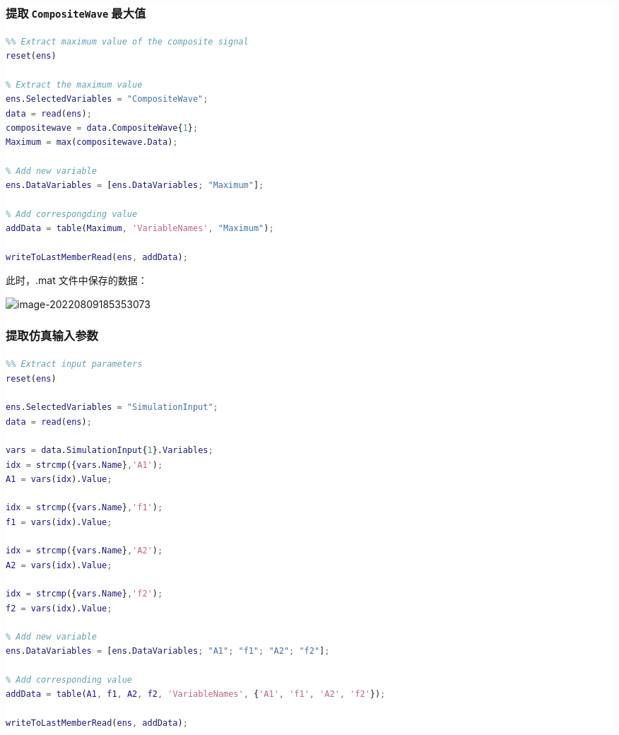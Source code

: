 

### 提取 `CompositeWave` 最大值

```matlab
%% Extract maximum value of the composite signal
reset(ens)

% Extract the maximum value
ens.SelectedVariables = "CompositeWave";
data = read(ens);
compositewave = data.CompositeWave{1};
Maximum = max(compositewave.Data);

% Add new variable
ens.DataVariables = [ens.DataVariables; "Maximum"];

% Add correspongding value
addData = table(Maximum, 'VariableNames', "Maximum");

writeToLastMemberRead(ens, addData);
```

此时，.mat 文件中保存的数据：

![image-20220809185353073](https://github.com/HelloWorld-1017/blog-images/blob/main/migration/DeLLLaptop/image-20220809185353073.png?raw=true)

### 提取仿真输入参数

```matlab
%% Extract input parameters
reset(ens)

ens.SelectedVariables = "SimulationInput";
data = read(ens);

vars = data.SimulationInput{1}.Variables;
idx = strcmp({vars.Name},'A1');
A1 = vars(idx).Value;

idx = strcmp({vars.Name},'f1');
f1 = vars(idx).Value;

idx = strcmp({vars.Name},'A2');
A2 = vars(idx).Value;

idx = strcmp({vars.Name},'f2');
f2 = vars(idx).Value;

% Add new variable
ens.DataVariables = [ens.DataVariables; "A1"; "f1"; "A2"; "f2"];

% Add corresponding value
addData = table(A1, f1, A2, f2, 'VariableNames', {'A1', 'f1', 'A2', 'f2'});

writeToLastMemberRead(ens, addData);
```

